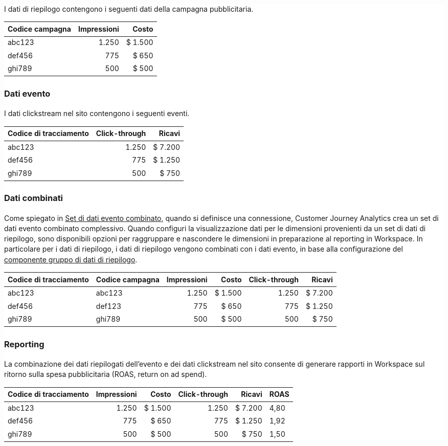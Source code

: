 I dati di riepilogo contengono i seguenti dati della campagna pubblicitaria.

| Codice campagna | Impressioni | Costo |
|---|---:|---:|
| abc123 | 1.250 | $ 1.500 |
| def456 | 775 | $ 650 |
| ghi789 | 500 | $ 500 |


### Dati evento

I dati clickstream nel sito contengono i seguenti eventi.

| Codice di tracciamento | Click-through | Ricavi |
|---|---:|---:|
| abc123 | 1.250 | $ 7.200 |
| def456 | 775 | $ 1.250 |
| ghi789 | 500 | $ 750 |

### Dati combinati

Come spiegato in [Set di dati evento combinato](/help/connections/combined-dataset.md), quando si definisce una connessione, Customer Journey Analytics crea un set di dati evento combinato complessivo. Quando configuri la visualizzazione dati per le dimensioni provenienti da un set di dati di riepilogo, sono disponibili opzioni per raggruppare e nascondere le dimensioni in preparazione al reporting in Workspace. In particolare per i dati di riepilogo, i dati di riepilogo vengono combinati con i dati evento, in base alla configurazione del [componente gruppo di dati di riepilogo](component-settings/summary-data-group.md).

| Codice di tracciamento | Codice campagna | Impressioni | Costo | Click-through | Ricavi |
|---|---|--:|--:|--:|--:|
| abc123 | abc123 | 1.250 | $ 1.500 | 1.250 | $ 7.200 |
| def456 | def123 | 775 | $ 650 | 775 | $ 1.250 |
| ghi789 | ghi789 | 500 | $ 500 | 500 | $ 750 |



### Reporting

La combinazione dei dati riepilogati dell’evento e dei dati clickstream nel sito consente di generare rapporti in Workspace sul ritorno sulla spesa pubblicitaria (ROAS, return on ad spend).

| Codice di tracciamento | Impressioni | Costo | Click-through | Ricavi | ROAS |
|---|--:|--:|--:|--:|:--|
| abc123 | 1.250 | $ 1.500 | 1.250 | $ 7.200 | 4,80 |
| def456 | 775 | $ 650 | 775 | $ 1.250 | 1,92 |
| ghi789 | 500 | $ 500 | 500 | $ 750 | 1,50 |
